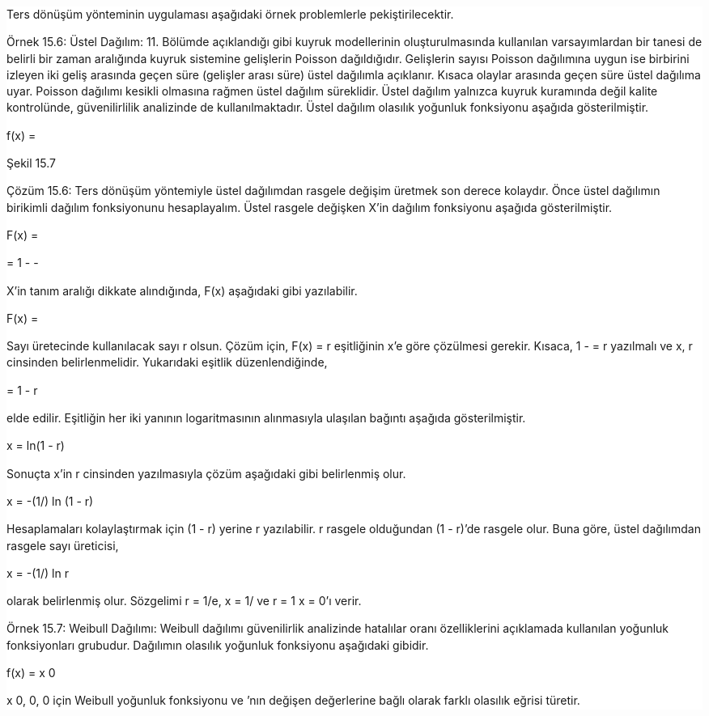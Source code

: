 Ters dönüşüm yönteminin uygulaması aşağıdaki örnek problemlerle
pekiştirilecektir.

Örnek 15.6: Üstel Dağılım: 11. Bölümde açıklandığı gibi kuyruk modellerinin
oluşturulmasında kullanılan varsayımlardan bir tanesi de belirli bir zaman
aralığında kuyruk sistemine gelişlerin Poisson dağıldığıdır. Gelişlerin sayısı
Poisson dağılımına uygun ise birbirini izleyen iki geliş arasında geçen süre
(gelişler arası süre) üstel dağılımla açıklanır. Kısaca olaylar arasında geçen
süre üstel dağılıma uyar. Poisson dağılımı kesikli olmasına rağmen üstel dağılım
süreklidir. Üstel dağılım yalnızca kuyruk kuramında değil kalite kontrolünde,
güvenilirlilik analizinde de kullanılmaktadır. Üstel dağılım olasılık yoğunluk
fonksiyonu aşağıda gösterilmiştir.

f(x) =

Şekil 15.7

Çözüm 15.6: Ters dönüşüm yöntemiyle üstel dağılımdan rasgele değişim üretmek son
derece kolaydır. Önce üstel dağılımın birikimli dağılım fonksiyonunu
hesaplayalım. Üstel rasgele değişken X’in dağılım fonksiyonu aşağıda
gösterilmiştir.

F(x) =

= 1 - -

X’in tanım aralığı dikkate alındığında, F(x) aşağıdaki gibi yazılabilir.

F(x) =

Sayı üretecinde kullanılacak sayı r olsun. Çözüm için, F(x) = r eşitliğinin x’e
göre çözülmesi gerekir. Kısaca, 1 - = r yazılmalı ve x, r cinsinden
belirlenmelidir. Yukarıdaki eşitlik düzenlendiğinde,

= 1 - r

elde edilir. Eşitliğin her iki yanının logaritmasının alınmasıyla ulaşılan
bağıntı aşağıda gösterilmiştir.

x = ln(1 - r)

Sonuçta x’in r cinsinden yazılmasıyla çözüm aşağıdaki gibi belirlenmiş olur.

x = -(1/) ln (1 - r)

Hesaplamaları kolaylaştırmak için (1 - r) yerine r yazılabilir. r rasgele
olduğundan (1 - r)’de rasgele olur. Buna göre, üstel dağılımdan rasgele sayı
üreticisi,

x = -(1/) ln r

olarak belirlenmiş olur. Sözgelimi r = 1/e, x = 1/ ve r = 1 x = 0’ı verir.

Örnek 15.7: Weibull Dağılımı: Weibull dağılımı güvenilirlik analizinde hatalılar
oranı özelliklerini açıklamada kullanılan yoğunluk fonksiyonları grubudur.
Dağılımın olasılık yoğunluk fonksiyonu aşağıdaki gibidir.

f(x) = x 0

x 0, 0, 0 için Weibull yoğunluk fonksiyonu ve ’nın değişen değerlerine bağlı
olarak farklı olasılık eğrisi türetir.
